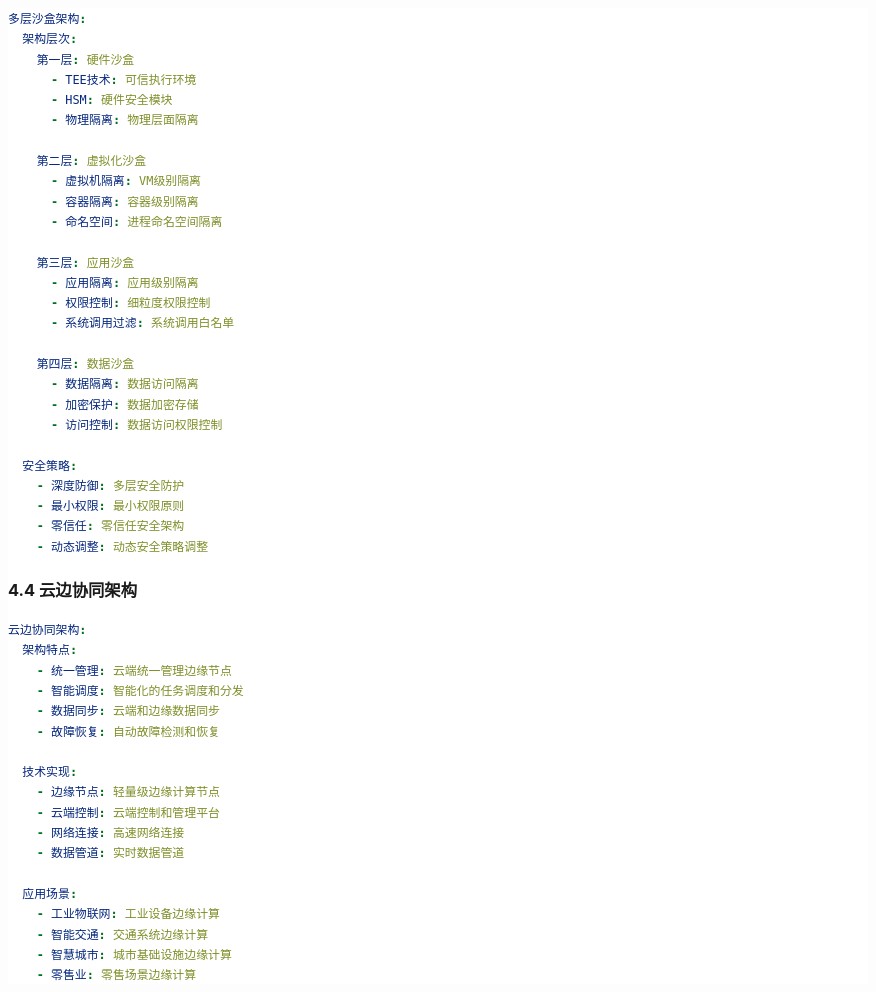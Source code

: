 ```yaml
多层沙盒架构:
  架构层次:
    第一层: 硬件沙盒
      - TEE技术: 可信执行环境
      - HSM: 硬件安全模块
      - 物理隔离: 物理层面隔离
    
    第二层: 虚拟化沙盒
      - 虚拟机隔离: VM级别隔离
      - 容器隔离: 容器级别隔离
      - 命名空间: 进程命名空间隔离
    
    第三层: 应用沙盒
      - 应用隔离: 应用级别隔离
      - 权限控制: 细粒度权限控制
      - 系统调用过滤: 系统调用白名单
    
    第四层: 数据沙盒
      - 数据隔离: 数据访问隔离
      - 加密保护: 数据加密存储
      - 访问控制: 数据访问权限控制
  
  安全策略:
    - 深度防御: 多层安全防护
    - 最小权限: 最小权限原则
    - 零信任: 零信任安全架构
    - 动态调整: 动态安全策略调整
```

### 4.4 云边协同架构

```yaml
云边协同架构:
  架构特点:
    - 统一管理: 云端统一管理边缘节点
    - 智能调度: 智能化的任务调度和分发
    - 数据同步: 云端和边缘数据同步
    - 故障恢复: 自动故障检测和恢复
  
  技术实现:
    - 边缘节点: 轻量级边缘计算节点
    - 云端控制: 云端控制和管理平台
    - 网络连接: 高速网络连接
    - 数据管道: 实时数据管道
  
  应用场景:
    - 工业物联网: 工业设备边缘计算
    - 智能交通: 交通系统边缘计算
    - 智慧城市: 城市基础设施边缘计算
    - 零售业: 零售场景边缘计算
```
